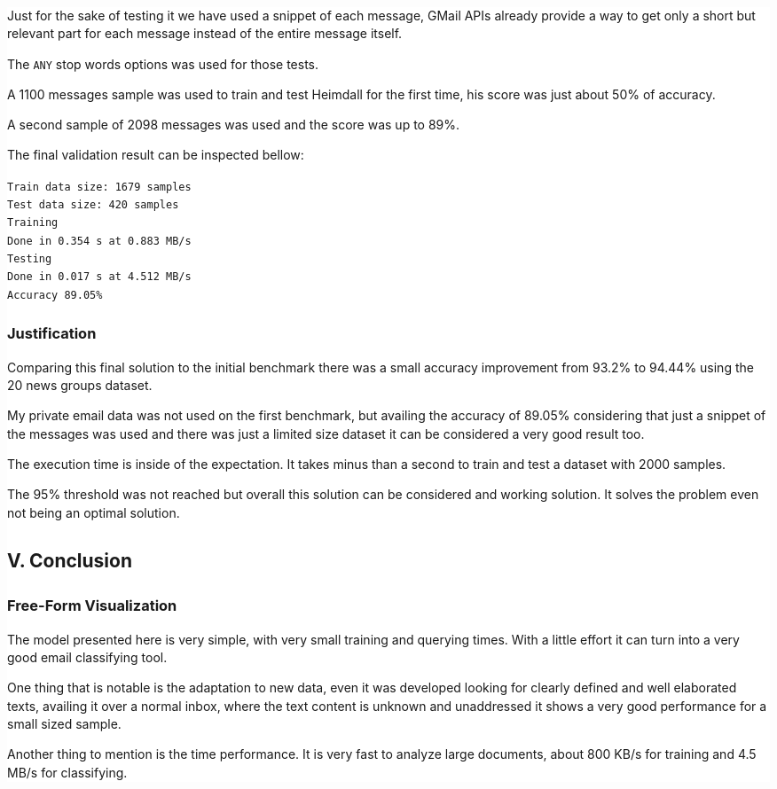 Just for the sake of testing it we have used a snippet of each message, GMail APIs already provide a way to get only a 
short but relevant part for each message instead of the entire message itself.

The `ANY` stop words options was used for those tests.

A 1100 messages sample was used to train and test Heimdall for the first time, his score was just about 50% of accuracy.

A second sample of 2098 messages was used and the score was up to 89%.

The final validation result can be inspected bellow:

    Train data size: 1679 samples
    Test data size: 420 samples
    Training
    Done in 0.354 s at 0.883 MB/s
    Testing
    Done in 0.017 s at 4.512 MB/s
    Accuracy 89.05%

### Justification

Comparing this final solution to the initial benchmark there was a small accuracy improvement from 93.2% to 94.44% using
the 20 news groups dataset.

My private email data was not used on the first benchmark, but availing the accuracy of 89.05% considering that just a 
snippet of the messages was used and there was just a limited size dataset it can be considered a very good result too. 

The execution time is inside of the expectation. It takes minus than a second to train and test a dataset with 2000 
samples.

The 95% threshold was not reached but overall this solution can be considered and working solution. It solves the 
problem even not being an optimal solution.

## V. Conclusion

### Free-Form Visualization

The model presented here is very simple, with very small training and querying times. With a little effort it can turn
into a very good email classifying tool.

One thing that is notable is the adaptation to new data, even it was developed looking for clearly defined and well
elaborated texts, availing it over a normal inbox, where the text content is unknown and unaddressed it shows a very 
good performance for a small sized sample.

Another thing to mention is the time performance. It is very fast to analyze large documents, about 800 KB/s for 
training and 4.5 MB/s for classifying.
